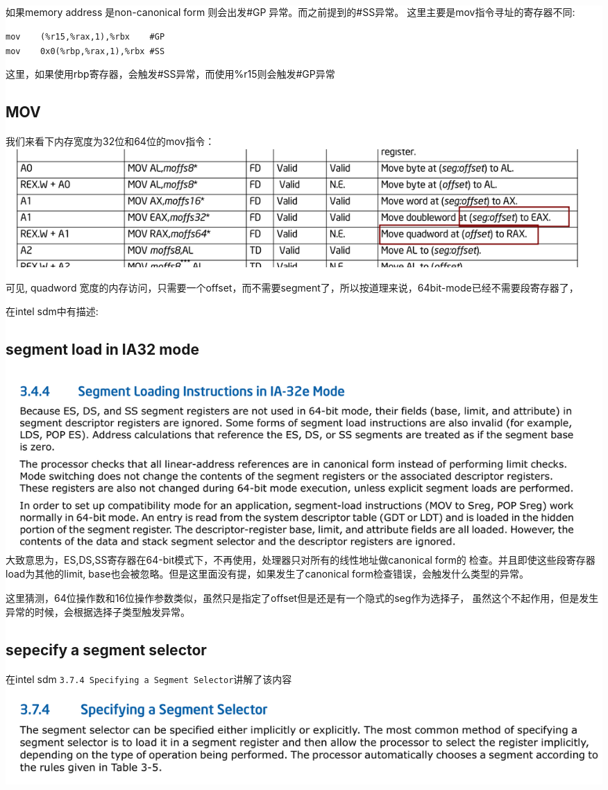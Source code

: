 如果memory address 是non-canonical form 则会出发#GP 异常。而之前提到的#SS异常。
这里主要是mov指令寻址的寄存器不同:
```
mov    (%r15,%rax,1),%rbx    #GP
mov    0x0(%rbp,%rax,1),%rbx #SS
```
这里，如果使用rbp寄存器，会触发#SS异常，而使用%r15则会触发#GP异常

## MOV
我们来看下内存宽度为32位和64位的mov指令：
![mov](pic/mov_instuction.png)

可见, quadword 宽度的内存访问，只需要一个offset，而不需要segment了，所以按道理来说，64bit-mode已经不需要段寄存器了，

在intel sdm中有描述:

## segment load in IA32 mode
![segment_load_in_ia32_mode](pic/segment_load_in_ia32_mode.png)
大致意思为，ES,DS,SS寄存器在64-bit模式下，不再使用，处理器只对所有的线性地址做canonical form的
检查。并且即使这些段寄存器load为其他的limit, base也会被忽略。但是这里面没有提，如果发生了canonical
form检查错误，会触发什么类型的异常。

这里猜测，64位操作数和16位操作参数类似，虽然只是指定了offset但是还是有一个隐式的seg作为选择子，
虽然这个不起作用，但是发生异常的时候，会根据选择子类型触发异常。

## sepecify a segment selector
在intel sdm `3.7.4 Specifying a Segment Selector`讲解了该内容
![intel_sdm part1](pic/intel_sdm_3.4.7_1.png)